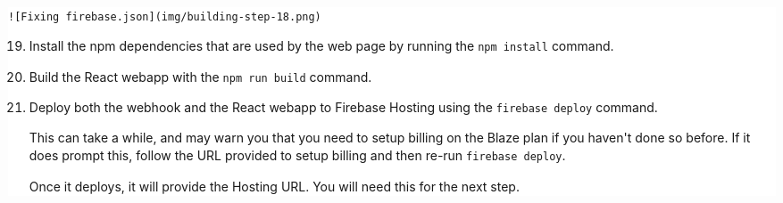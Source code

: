     ![Fixing firebase.json](img/building-step-18.png)

19. Install the npm dependencies that are used by the web page by running the
    `npm install` command.
    
20. Build the React webapp with the `npm run build` command.

21. Deploy both the webhook and the React webapp to Firebase Hosting using
    the `firebase deploy` command.
    
    This can take a while, and may warn you that you need to setup billing
    on the Blaze plan if you haven't done so before. If it does prompt this,
    follow the URL provided to setup billing and then re-run `firebase deploy`.
    
    Once it deploys, it will provide the Hosting URL. You will need this
    for the next step.
    